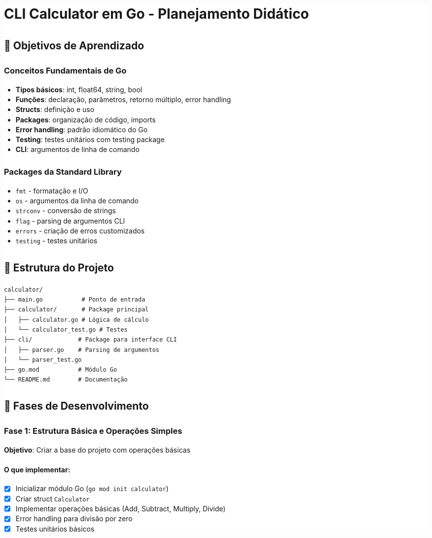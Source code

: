 # CLI Calculator em Go - Planejamento Didático

## 🎯 Objetivos de Aprendizado

### Conceitos Fundamentais de Go
- **Tipos básicos**: int, float64, string, bool
- **Funções**: declaração, parâmetros, retorno múltiplo, error handling
- **Structs**: definição e uso
- **Packages**: organização de código, imports
- **Error handling**: padrão idiomático do Go
- **Testing**: testes unitários com testing package
- **CLI**: argumentos de linha de comando

### Packages da Standard Library
- `fmt` - formatação e I/O
- `os` - argumentos da linha de comando
- `strconv` - conversão de strings
- `flag` - parsing de argumentos CLI
- `errors` - criação de erros customizados
- `testing` - testes unitários

## 📁 Estrutura do Projeto

```
calculator/
├── main.go           # Ponto de entrada
├── calculator/       # Package principal
│   ├── calculator.go # Lógica de cálculo
│   └── calculator_test.go # Testes
├── cli/             # Package para interface CLI
│   ├── parser.go    # Parsing de argumentos
│   └── parser_test.go
├── go.mod           # Módulo Go
└── README.md        # Documentação
```

## 🚀 Fases de Desenvolvimento

### Fase 1: Estrutura Básica e Operações Simples
**Objetivo**: Criar a base do projeto com operações básicas

#### O que implementar:
- [x] Inicializar módulo Go (`go mod init calculator`)
- [x] Criar struct `Calculator` 
- [x] Implementar operações básicas (Add, Subtract, Multiply, Divide)
- [x] Error handling para divisão por zero
- [x] Testes unitários básicos
